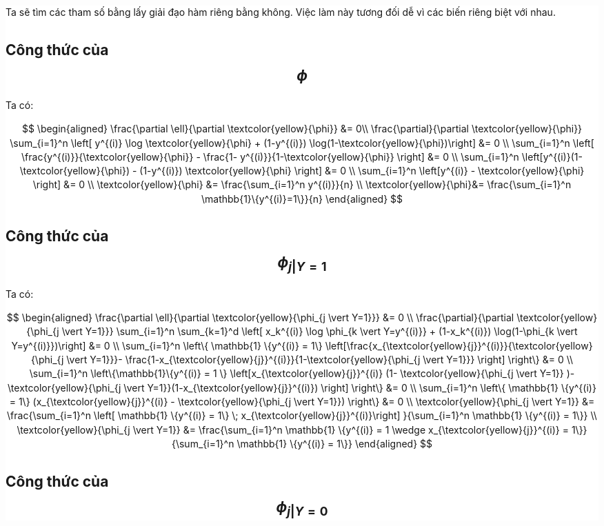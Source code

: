 
Ta sẽ tìm các tham số bằng lấy giải đạo hàm riêng bằng không. Việc làm này tương đối dễ vì các biến riêng biệt với nhau.

## Công thức của $$\phi$$

Ta có:


$$
\begin{aligned}
\frac{\partial \ell}{\partial \textcolor{yellow}{\phi}} &= 0\\
\frac{\partial}{\partial \textcolor{yellow}{\phi}} \sum_{i=1}^n \left[ y^{(i)} \log \textcolor{yellow}{\phi} + (1-y^{(i)}) \log(1-\textcolor{yellow}{\phi})\right] &= 0 \\
\sum_{i=1}^n \left[ \frac{y^{(i)}}{\textcolor{yellow}{\phi}}  - \frac{1- y^{(i)}}{1-\textcolor{yellow}{\phi}} \right] &= 0 \\
\sum_{i=1}^n \left[y^{(i)}(1- \textcolor{yellow}{\phi}) - (1-y^{(i)}) \textcolor{yellow}{\phi} \right] &= 0 \\
\sum_{i=1}^n \left[y^{(i)} - \textcolor{yellow}{\phi} \right] &= 0 \\
\textcolor{yellow}{\phi} &= \frac{\sum_{i=1}^n y^{(i)}}{n} \\
\textcolor{yellow}{\phi}&= \frac{\sum_{i=1}^n \mathbb{1}\{y^{(i)}=1\}}{n}
\end{aligned}
$$


## Công thức của $$\phi_{j\vert Y=1}$$

Ta có:


$$
\begin{aligned}
\frac{\partial \ell}{\partial \textcolor{yellow}{\phi_{j \vert Y=1}}} &= 0 \\
\frac{\partial}{\partial \textcolor{yellow}{\phi_{j \vert Y=1}}} \sum_{i=1}^n \sum_{k=1}^d \left[ x_k^{(i)} \log \phi_{k \vert Y=y^{(i)}} + (1-x_k^{(i)}) \log(1-\phi_{k \vert Y=y^{(i)}})\right] &= 0 \\
\sum_{i=1}^n \left\{ \mathbb{1} \{y^{(i)} = 1\} \left[\frac{x_{\textcolor{yellow}{j}}^{(i)}}{\textcolor{yellow}{\phi_{j \vert Y=1}}}- \frac{1-x_{\textcolor{yellow}{j}}^{(i)}}{1-\textcolor{yellow}{\phi_{j \vert Y=1}}} \right] \right\} &= 0 \\
\sum_{i=1}^n \left\{\mathbb{1}\{y^{(i)} = 1 \} \left[x_{\textcolor{yellow}{j}}^{(i)} (1- \textcolor{yellow}{\phi_{j \vert Y=1}} )- \textcolor{yellow}{\phi_{j \vert Y=1}}(1-x_{\textcolor{yellow}{j}}^{(i)}) \right] \right\} &= 0 \\
\sum_{i=1}^n \left\{ \mathbb{1} \{y^{(i)} = 1\} (x_{\textcolor{yellow}{j}}^{(i)} - \textcolor{yellow}{\phi_{j \vert Y=1}}) \right\} &= 0 \\
\textcolor{yellow}{\phi_{j \vert Y=1}} &= \frac{\sum_{i=1}^n \left[ \mathbb{1} \{y^{(i)} = 1\}  \; x_{\textcolor{yellow}{j}}^{(i)}\right] }{\sum_{i=1}^n \mathbb{1} \{y^{(i)} = 1\}}  \\
\textcolor{yellow}{\phi_{j \vert Y=1}} &= \frac{\sum_{i=1}^n \mathbb{1} \{y^{(i)} = 1 \wedge x_{\textcolor{yellow}{j}}^{(i)} = 1\}}{\sum_{i=1}^n \mathbb{1} \{y^{(i)} = 1\}}
\end{aligned}
$$


## Công thức của $$\phi_{j \vert  Y= 0}$$


[^1]: http://www.dt.fee.unicamp.br/~tiago/smsspamcollection
[^2]: Stanford. CS229. Summer 2019. Lecture 7 - GDA, Naive Bayes & Laplace Smoothing.
[^3]: Stanford. CS229. Summer 2019. Problem set 2